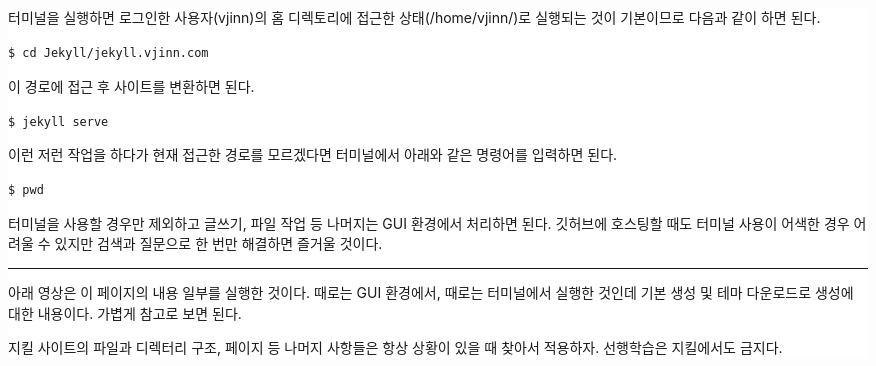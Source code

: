 터미널을 실행하면 로그인한 사용자(vjinn)의 홈 디렉토리에 접근한 상태(/home/vjinn/)로 실행되는 것이 기본이므로 다음과 같이 하면 된다.

```bash
$ cd Jekyll/jekyll.vjinn.com
```

이 경로에 접근 후 사이트를 변환하면 된다.

```bash
$ jekyll serve
```

이런 저런 작업을 하다가 현재 접근한 경로를 모르겠다면 터미널에서 아래와 같은 명령어를 입력하면 된다.

```bash
$ pwd
```

터미널을 사용할 경우만 제외하고 글쓰기, 파일 작업 등 나머지는 GUI 환경에서 처리하면 된다. 깃허브에 호스팅할 때도 터미널 사용이 어색한 경우 어려울 수 있지만 검색과 질문으로 한 번만 해결하면 즐거울 것이다.

---

아래 영상은 이 페이지의 내용 일부를 실행한 것이다. 때로는 GUI 환경에서, 때로는 터미널에서 실행한 것인데 기본 생성 및 테마 다운로드로 생성에 대한 내용이다. 가볍게 참고로 보면 된다.

<div class="video">
<iframe src="//www.youtube.com/embed/5Td33bQPLf4" frameborder="0" allowfullscreen></iframe>
</div>

지킬 사이트의 파일과 디렉터리 구조, 페이지 등 나머지 사항들은 항상 상황이 있을 때 찾아서 적용하자. 선행학습은 지킬에서도 금지다.
